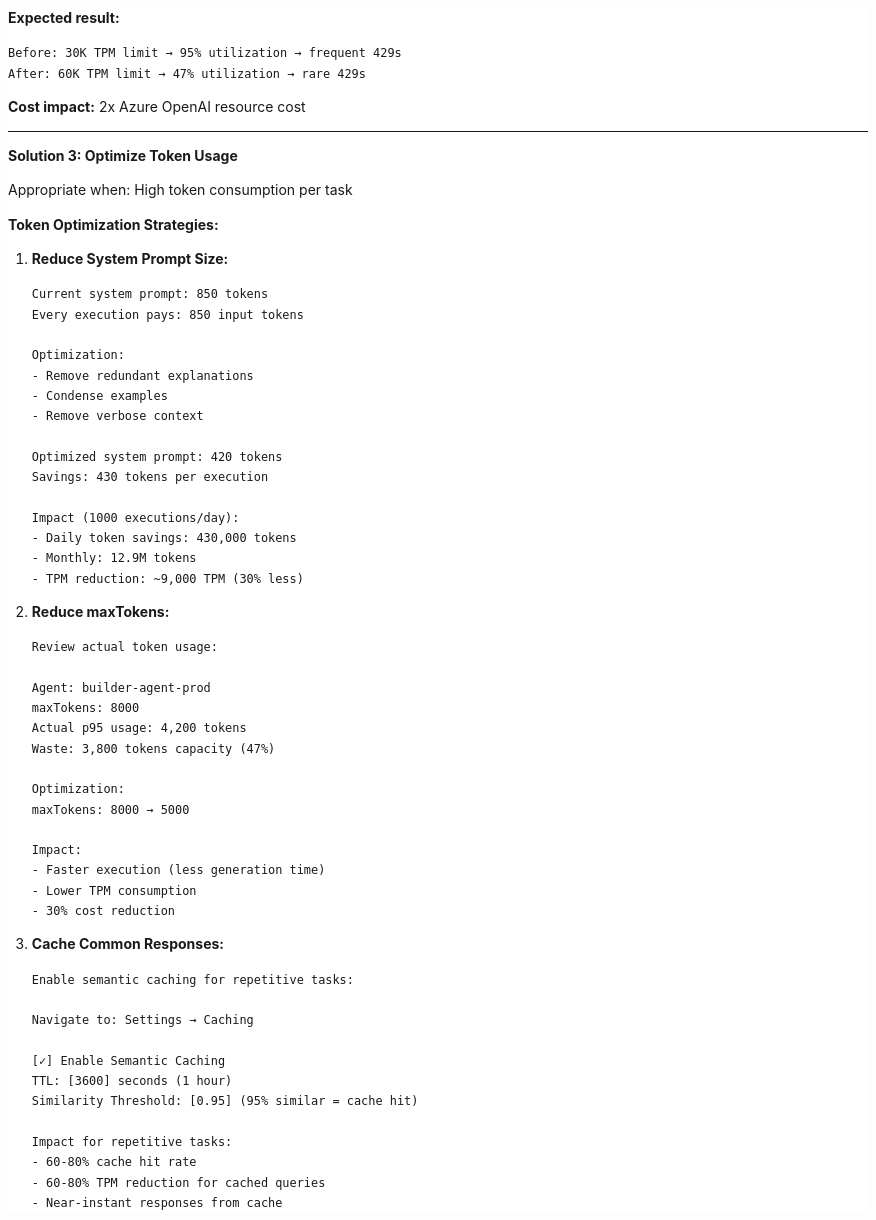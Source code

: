 **Expected result:**
```
Before: 30K TPM limit → 95% utilization → frequent 429s
After: 60K TPM limit → 47% utilization → rare 429s
```

**Cost impact:** 2x Azure OpenAI resource cost

---

**Solution 3: Optimize Token Usage**

Appropriate when: High token consumption per task

**Token Optimization Strategies:**

1. **Reduce System Prompt Size:**
   ```
   Current system prompt: 850 tokens
   Every execution pays: 850 input tokens

   Optimization:
   - Remove redundant explanations
   - Condense examples
   - Remove verbose context

   Optimized system prompt: 420 tokens
   Savings: 430 tokens per execution

   Impact (1000 executions/day):
   - Daily token savings: 430,000 tokens
   - Monthly: 12.9M tokens
   - TPM reduction: ~9,000 TPM (30% less)
   ```

2. **Reduce maxTokens:**
   ```
   Review actual token usage:

   Agent: builder-agent-prod
   maxTokens: 8000
   Actual p95 usage: 4,200 tokens
   Waste: 3,800 tokens capacity (47%)

   Optimization:
   maxTokens: 8000 → 5000

   Impact:
   - Faster execution (less generation time)
   - Lower TPM consumption
   - 30% cost reduction
   ```

3. **Cache Common Responses:**
   ```
   Enable semantic caching for repetitive tasks:

   Navigate to: Settings → Caching

   [✓] Enable Semantic Caching
   TTL: [3600] seconds (1 hour)
   Similarity Threshold: [0.95] (95% similar = cache hit)

   Impact for repetitive tasks:
   - 60-80% cache hit rate
   - 60-80% TPM reduction for cached queries
   - Near-instant responses from cache
   ```

